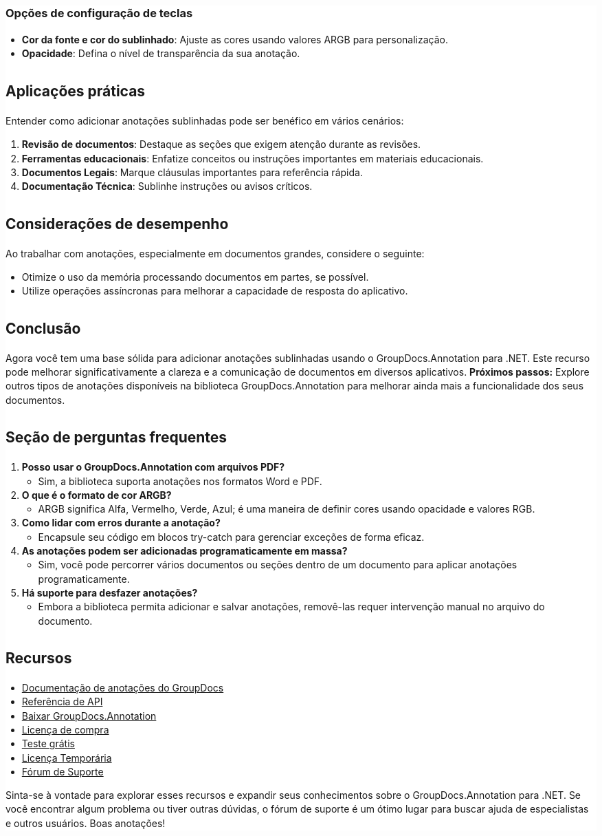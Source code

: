 ### Opções de configuração de teclas
- **Cor da fonte e cor do sublinhado**: Ajuste as cores usando valores ARGB para personalização.
- **Opacidade**: Defina o nível de transparência da sua anotação.
## Aplicações práticas
Entender como adicionar anotações sublinhadas pode ser benéfico em vários cenários:
1. **Revisão de documentos**: Destaque as seções que exigem atenção durante as revisões.
2. **Ferramentas educacionais**: Enfatize conceitos ou instruções importantes em materiais educacionais.
3. **Documentos Legais**: Marque cláusulas importantes para referência rápida.
4. **Documentação Técnica**: Sublinhe instruções ou avisos críticos.
## Considerações de desempenho
Ao trabalhar com anotações, especialmente em documentos grandes, considere o seguinte:
- Otimize o uso da memória processando documentos em partes, se possível.
- Utilize operações assíncronas para melhorar a capacidade de resposta do aplicativo.
## Conclusão
Agora você tem uma base sólida para adicionar anotações sublinhadas usando o GroupDocs.Annotation para .NET. Este recurso pode melhorar significativamente a clareza e a comunicação de documentos em diversos aplicativos. 
**Próximos passos:**
Explore outros tipos de anotações disponíveis na biblioteca GroupDocs.Annotation para melhorar ainda mais a funcionalidade dos seus documentos.
## Seção de perguntas frequentes
1. **Posso usar o GroupDocs.Annotation com arquivos PDF?**
   - Sim, a biblioteca suporta anotações nos formatos Word e PDF.
2. **O que é o formato de cor ARGB?**
   - ARGB significa Alfa, Vermelho, Verde, Azul; é uma maneira de definir cores usando opacidade e valores RGB.
3. **Como lidar com erros durante a anotação?**
   - Encapsule seu código em blocos try-catch para gerenciar exceções de forma eficaz.
4. **As anotações podem ser adicionadas programaticamente em massa?**
   - Sim, você pode percorrer vários documentos ou seções dentro de um documento para aplicar anotações programaticamente.
5. **Há suporte para desfazer anotações?**
   - Embora a biblioteca permita adicionar e salvar anotações, removê-las requer intervenção manual no arquivo do documento.
## Recursos
- [Documentação de anotações do GroupDocs](https://docs.groupdocs.com/annotation/net/)
- [Referência de API](https://reference.groupdocs.com/annotation/net/)
- [Baixar GroupDocs.Annotation](https://releases.groupdocs.com/annotation/net/)
- [Licença de compra](https://purchase.groupdocs.com/buy)
- [Teste grátis](https://releases.groupdocs.com/annotation/net/)
- [Licença Temporária](https://purchase.groupdocs.com/temporary-license/)
- [Fórum de Suporte](https://forum.groupdocs.com/c/annotation/) 

Sinta-se à vontade para explorar esses recursos e expandir seus conhecimentos sobre o GroupDocs.Annotation para .NET. Se você encontrar algum problema ou tiver outras dúvidas, o fórum de suporte é um ótimo lugar para buscar ajuda de especialistas e outros usuários. Boas anotações!